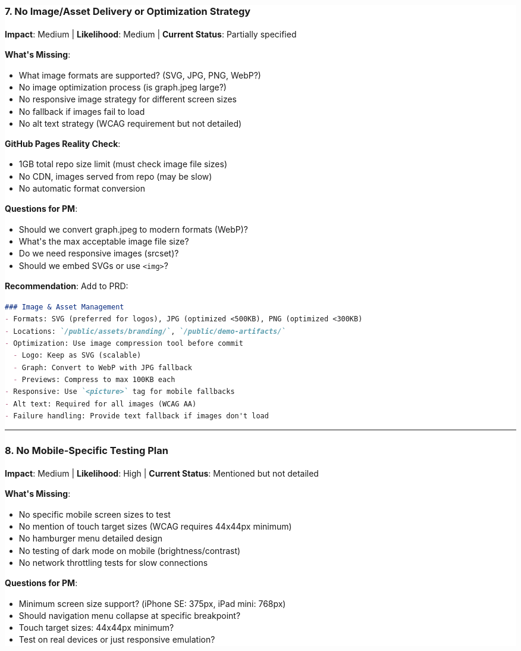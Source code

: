 
### 7. No Image/Asset Delivery or Optimization Strategy
**Impact**: Medium | **Likelihood**: Medium | **Current Status**: Partially specified

**What's Missing**:
- What image formats are supported? (SVG, JPG, PNG, WebP?)
- No image optimization process (is graph.jpeg large?)
- No responsive image strategy for different screen sizes
- No fallback if images fail to load
- No alt text strategy (WCAG requirement but not detailed)

**GitHub Pages Reality Check**:
- 1GB total repo size limit (must check image file sizes)
- No CDN, images served from repo (may be slow)
- No automatic format conversion

**Questions for PM**:
- Should we convert graph.jpeg to modern formats (WebP)?
- What's the max acceptable image file size?
- Do we need responsive images (srcset)?
- Should we embed SVGs or use `<img>`?

**Recommendation**: Add to PRD:
```markdown
### Image & Asset Management
- Formats: SVG (preferred for logos), JPG (optimized <500KB), PNG (optimized <300KB)
- Locations: `/public/assets/branding/`, `/public/demo-artifacts/`
- Optimization: Use image compression tool before commit
  - Logo: Keep as SVG (scalable)
  - Graph: Convert to WebP with JPG fallback
  - Previews: Compress to max 100KB each
- Responsive: Use `<picture>` tag for mobile fallbacks
- Alt text: Required for all images (WCAG AA)
- Failure handling: Provide text fallback if images don't load
```

---

### 8. No Mobile-Specific Testing Plan
**Impact**: Medium | **Likelihood**: High | **Current Status**: Mentioned but not detailed

**What's Missing**:
- No specific mobile screen sizes to test
- No mention of touch target sizes (WCAG requires 44x44px minimum)
- No hamburger menu detailed design
- No testing of dark mode on mobile (brightness/contrast)
- No network throttling tests for slow connections

**Questions for PM**:
- Minimum screen size support? (iPhone SE: 375px, iPad mini: 768px)
- Should navigation menu collapse at specific breakpoint?
- Touch target sizes: 44x44px minimum?
- Test on real devices or just responsive emulation?
